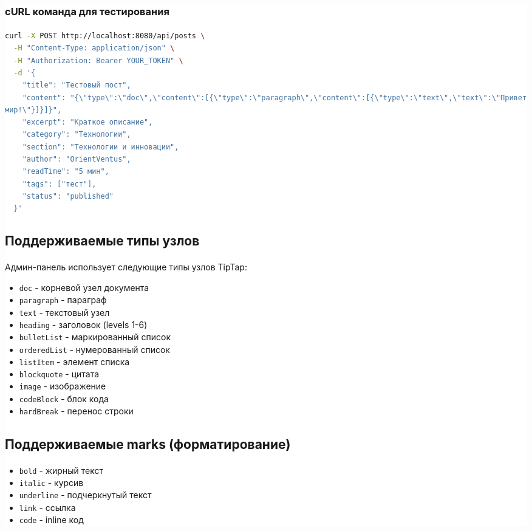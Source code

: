 ### cURL команда для тестирования

```bash
curl -X POST http://localhost:8080/api/posts \
  -H "Content-Type: application/json" \
  -H "Authorization: Bearer YOUR_TOKEN" \
  -d '{
    "title": "Тестовый пост",
    "content": "{\"type\":\"doc\",\"content\":[{\"type\":\"paragraph\",\"content\":[{\"type\":\"text\",\"text\":\"Привет мир!\"}]}]}",
    "excerpt": "Краткое описание",
    "category": "Технологии",
    "section": "Технологии и инновации",
    "author": "OrientVentus",
    "readTime": "5 мин",
    "tags": ["тест"],
    "status": "published"
  }'
```

## Поддерживаемые типы узлов

Админ-панель использует следующие типы узлов TipTap:

- `doc` - корневой узел документа
- `paragraph` - параграф
- `text` - текстовый узел
- `heading` - заголовок (levels 1-6)
- `bulletList` - маркированный список
- `orderedList` - нумерованный список
- `listItem` - элемент списка
- `blockquote` - цитата
- `image` - изображение
- `codeBlock` - блок кода
- `hardBreak` - перенос строки

## Поддерживаемые marks (форматирование)

- `bold` - жирный текст
- `italic` - курсив
- `underline` - подчеркнутый текст
- `link` - ссылка
- `code` - inline код
